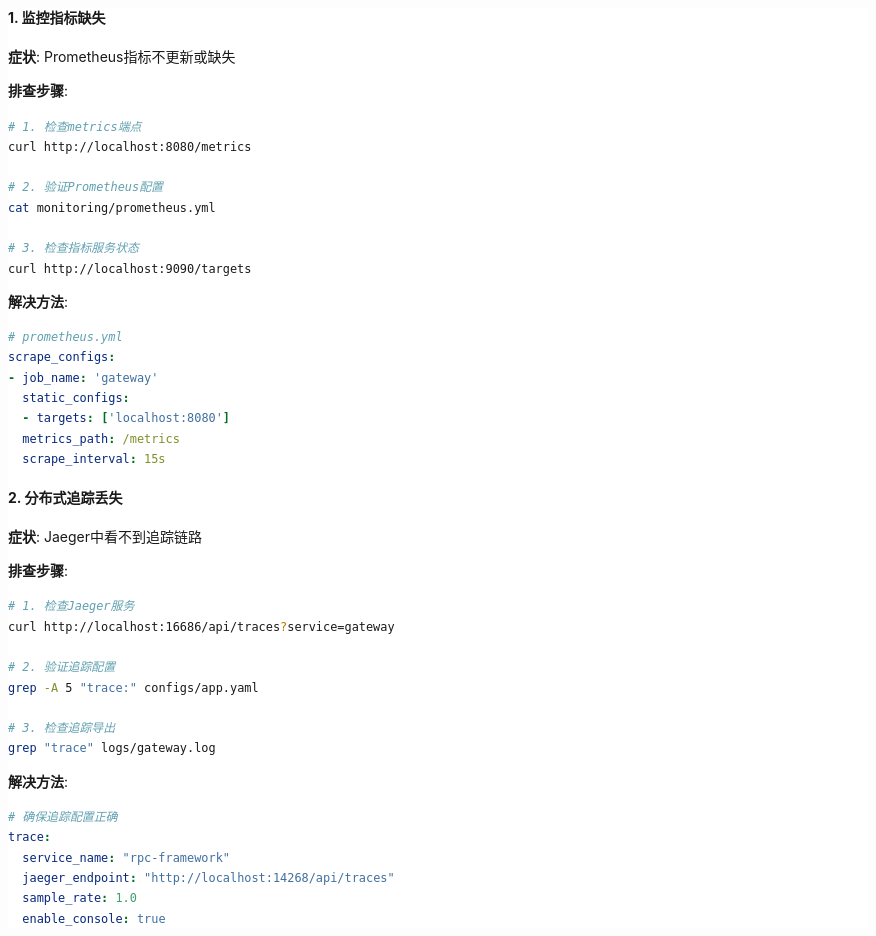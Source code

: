 #### 1. 监控指标缺失

**症状**: Prometheus指标不更新或缺失

**排查步骤**:

```bash
# 1. 检查metrics端点
curl http://localhost:8080/metrics

# 2. 验证Prometheus配置
cat monitoring/prometheus.yml

# 3. 检查指标服务状态
curl http://localhost:9090/targets
```

**解决方法**:

```yaml
# prometheus.yml
scrape_configs:
- job_name: 'gateway'
  static_configs:
  - targets: ['localhost:8080']
  metrics_path: /metrics
  scrape_interval: 15s
```

#### 2. 分布式追踪丢失

**症状**: Jaeger中看不到追踪链路

**排查步骤**:

```bash
# 1. 检查Jaeger服务
curl http://localhost:16686/api/traces?service=gateway

# 2. 验证追踪配置
grep -A 5 "trace:" configs/app.yaml

# 3. 检查追踪导出
grep "trace" logs/gateway.log
```

**解决方法**:

```yaml
# 确保追踪配置正确
trace:
  service_name: "rpc-framework"
  jaeger_endpoint: "http://localhost:14268/api/traces"
  sample_rate: 1.0
  enable_console: true
```
